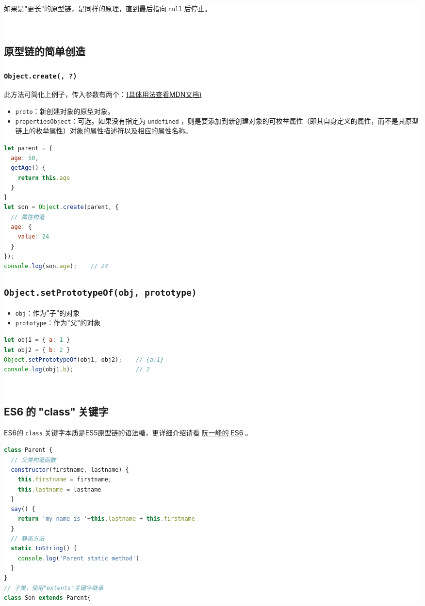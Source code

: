 如果是"更长"的原型链，是同样的原理，直到最后指向 `null` 后停止。

</br>

## 原型链的简单创造

### `Object.create(, ?)`

此方法可简化上例子，传入参数有两个：[(具体用法查看MDN文档)](https://developer.mozilla.org/zh-CN/docs/Web/JavaScript/Reference/Global_Objects/Object/create)

- `proto`：新创建对象的原型对象。
- `propertiesObject`：可选。如果没有指定为 `undefined` ，则是要添加到新创建对象的可枚举属性（即其自身定义的属性，而不是其原型链上的枚举属性）对象的属性描述符以及相应的属性名称。

``` js
let parent = {
  age: 50,
  getAge() {
    return this.age
  }
}
let son = Object.create(parent, {
  // 属性构造
  age: {
    value: 24
  }
});
console.log(son.age);    // 24
```

## `Object.setPrototypeOf(obj, prototype)`

- `obj`：作为"子"的对象
- `prototype`：作为"父"的对象

``` js
let obj1 = { a: 1 }
let obj2 = { b: 2 }
Object.setPrototypeOf(obj1, obj2);    // {a:1}
console.log(obj1.b);                  // 2
```

</br>

## ES6 的 "class" 关键字

ES6的 `class` 关键字本质是ES5原型链的语法糖，更详细介绍请看 [阮一峰的 ES6](es6.ruanyifeng.com/#docs/class) 。

``` js
class Parent {
  // 父类构造函数
  constructor(firstname, lastname) {
    this.firstname = firstname;
    this.lastname = lastname
  }
  say() {
    return 'my name is '+this.lastname + this.firstname
  }
  // 静态方法
  static toString() {
    console.log('Parent static method')
  }
}
// 子类，使用"extents"关键字继承
class Son extends Parent{
```